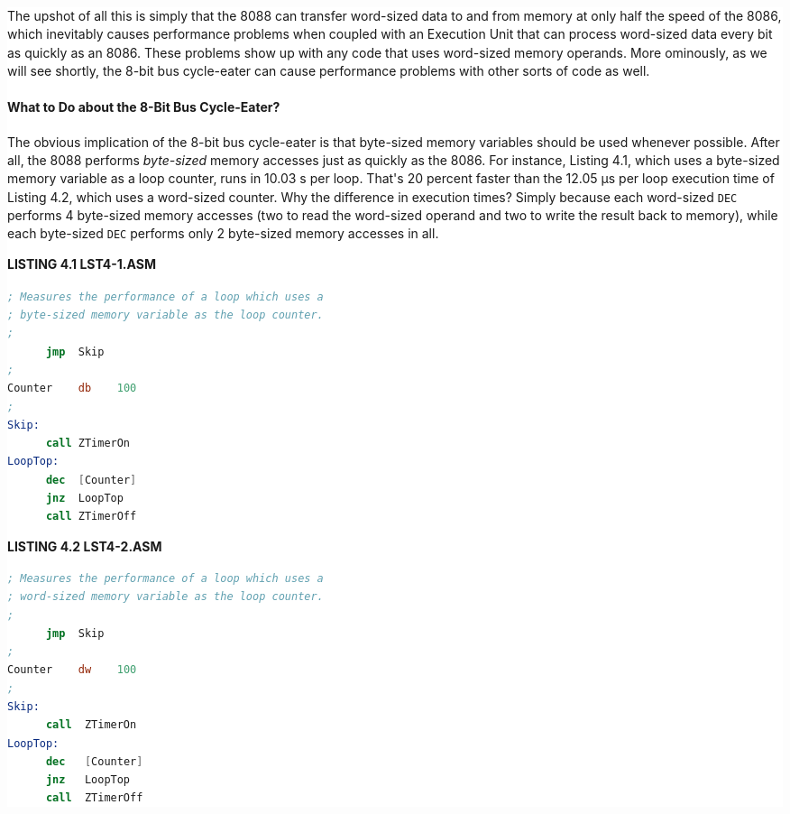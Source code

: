 The upshot of all this is simply that the 8088 can transfer word-sized
data to and from memory at only half the speed of the 8086, which
inevitably causes performance problems when coupled with an Execution
Unit that can process word-sized data every bit as quickly as an 8086.
These problems show up with any code that uses word-sized memory
operands. More ominously, as we will see shortly, the 8-bit bus
cycle-eater can cause performance problems with other sorts of code as
well.

#### What to Do about the 8-Bit Bus Cycle-Eater?

The obvious implication of the 8-bit bus cycle-eater is that byte-sized
memory variables should be used whenever possible. After all, the 8088
performs *byte-sized* memory accesses just as quickly as the 8086. For
instance, Listing 4.1, which uses a byte-sized memory variable as a loop
counter, runs in 10.03 s per loop. That's 20 percent faster than the
12.05 µs per loop execution time of Listing 4.2, which uses a word-sized
counter. Why the difference in execution times? Simply because each
word-sized `DEC` performs 4 byte-sized memory accesses (two to read
the word-sized operand and two to write the result back to memory),
while each byte-sized `DEC` performs only 2 byte-sized memory accesses
in all.

**LISTING 4.1 LST4-1.ASM**

```nasm
; Measures the performance of a loop which uses a
; byte-sized memory variable as the loop counter.
;
      jmp  Skip
;
Counter    db    100
;
Skip:
      call ZTimerOn
LoopTop:
      dec  [Counter]
      jnz  LoopTop
      call ZTimerOff
```

**LISTING 4.2 LST4-2.ASM**

```nasm
; Measures the performance of a loop which uses a
; word-sized memory variable as the loop counter.
;
      jmp  Skip
;
Counter    dw    100
;
Skip:
      call  ZTimerOn
LoopTop:
      dec   [Counter]
      jnz   LoopTop
      call  ZTimerOff
```
